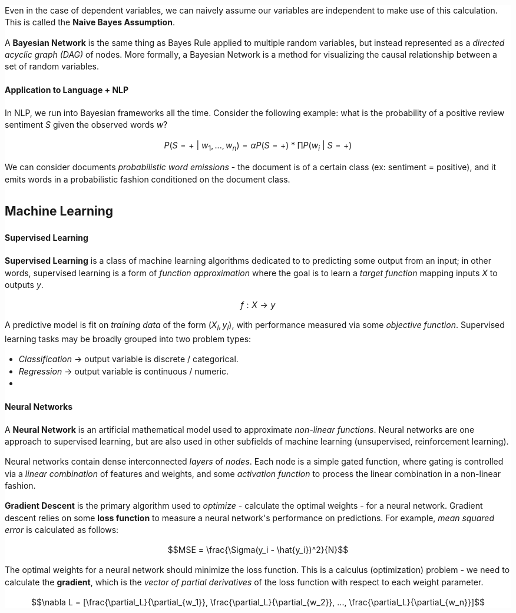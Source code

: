 Even in the case of dependent variables, we can naively assume our variables are independent to make use of this calculation. This is called the **Naive Bayes Assumption**. 

A **Bayesian Network** is the same thing as Bayes Rule applied to multiple random variables, but instead represented as a *directed acyclic graph (DAG)* of nodes. More formally, a Bayesian Network is a method for visualizing the causal relationship between a set of random variables. 

#### Application to Language + NLP

In NLP, we run into Bayesian frameworks all the time. Consider the following example: what is the probability of a positive review sentiment $S$ given the observed words $w$?  

$$P(S = + ~ | ~ w_1, ..., w_n) = \alpha P(S = +) * \prod{P(w_i ~ | ~ S=+)}$$  

We can consider documents *probabilistic word emissions* - the document is of a certain class (ex: sentiment = positive), and it emits words in a probabilistic fashion conditioned on the document class. 

## Machine Learning
#### Supervised Learning

**Supervised Learning** is a class of machine learning algorithms dedicated to to predicting some output from an input; in other words, supervised learning is a form of *function approximation* where the goal is to learn a *target function* mapping inputs $X$ to outputs $y$.  

$$ f : X \rightarrow y$$  

A predictive model is fit on *training data* of the form $(X_i, y_i)$, with performance measured via some *objective function*. Supervised learning tasks may be broadly grouped into two problem types: 

- *Classification* -> output variable is discrete / categorical. 
- *Regression* -> output variable is continuous / numeric. 
- 
#### Neural Networks 

A **Neural Network** is an artificial mathematical model used to approximate *non-linear functions*. Neural networks are one approach to supervised learning, but are also used in other subfields of machine learning (unsupervised, reinforcement learning). 

Neural networks contain dense interconnected *layers* of *nodes*. Each node is a simple gated function, where gating is controlled via a *linear combination* of features and weights, and some *activation function* to process the linear combination in a non-linear fashion. 

**Gradient Descent** is the primary algorithm used to *optimize* - calculate the optimal weights - for a neural network. Gradient descent relies on some **loss function** to measure a neural network's performance on predictions. For example, *mean squared error* is calculated as follows:  

$$MSE = \frac{\Sigma(y_i - \hat{y_i})^2}{N}$$ 

The optimal weights for a neural network should minimize the loss function. This is a calculus (optimization) problem - we need to calculate the **gradient**, which is the *vector of partial derivatives* of the loss function with respect to each weight parameter.  

$$\nabla L = [\frac{\partial_L}{\partial_{w_1}}, \frac{\partial_L}{\partial_{w_2}}, ..., \frac{\partial_L}{\partial_{w_n}}]$$  
